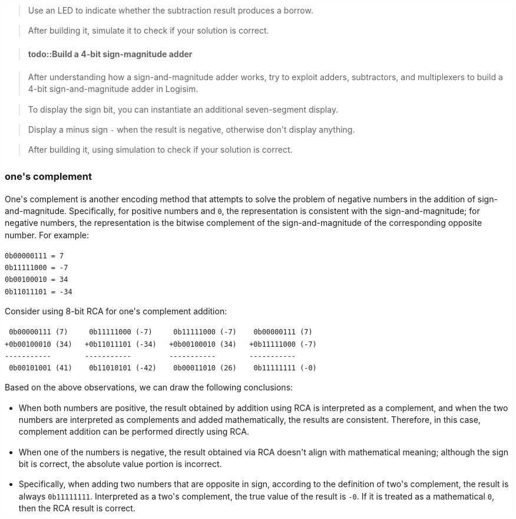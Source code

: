 > Use an LED to indicate whether the subtraction result produces a borrow.
>

> After building it, simulate it to check if your solution is correct.
>


> #### todo::Build a 4-bit sign-magnitude adder

> After understanding how a sign-and-magnitude adder works, try to exploit adders, subtractors, and multiplexers to build a 4-bit sign-and-magnitude adder in Logisim.
>

> To display the sign bit, you can instantiate an additional seven-segment display.
>

> Display a minus sign `-` when the result is negative, otherwise don't display anything.
>

> After building it, using simulation to check if your solution is correct.
>

### one's complement
One's complement is another encoding method that attempts to solve the problem of negative numbers in the addition of sign-and-magnitude.
Specifically, for positive numbers and `0`, the representation is consistent with the sign-and-magnitude; for negative numbers, the representation is the bitwise complement of the sign-and-magnitude of the corresponding opposite number.
For example:
```
0b00000111 = 7
0b11111000 = -7
0b00100010 = 34
0b11011101 = -34
```

Consider using 8-bit RCA for one's complement addition:
```
 0b00000111 (7)     0b11111000 (-7)     0b11111000 (-7)    0b00000111 (7)
+0b00100010 (34)   +0b11011101 (-34)   +0b00100010 (34)   +0b11111000 (-7)
-----------        -----------         -----------        -----------
 0b00101001 (41)    0b11010101 (-42)    0b00011010 (26)    0b11111111 (-0)
```

Based on the above observations, we can draw the following conclusions:

* When both numbers are positive, the result obtained by addition using RCA is interpreted as a complement, and when the two numbers are interpreted as complements and added mathematically, the results are consistent.
Therefore, in this case, complement addition can be performed directly using RCA.

* When one of the numbers is negative, the result obtained via RCA doesn't align with mathematical meaning; although the sign bit is correct, the absolute value portion is incorrect. 
* Specifically, when adding two numbers that are opposite in sign, according to the definition of two's complement, the result is always `0b11111111`.
  Interpreted as a two's complement, the true value of the result is `-0`. If it is treated as a mathematical `0`, then the RCA result is correct.
